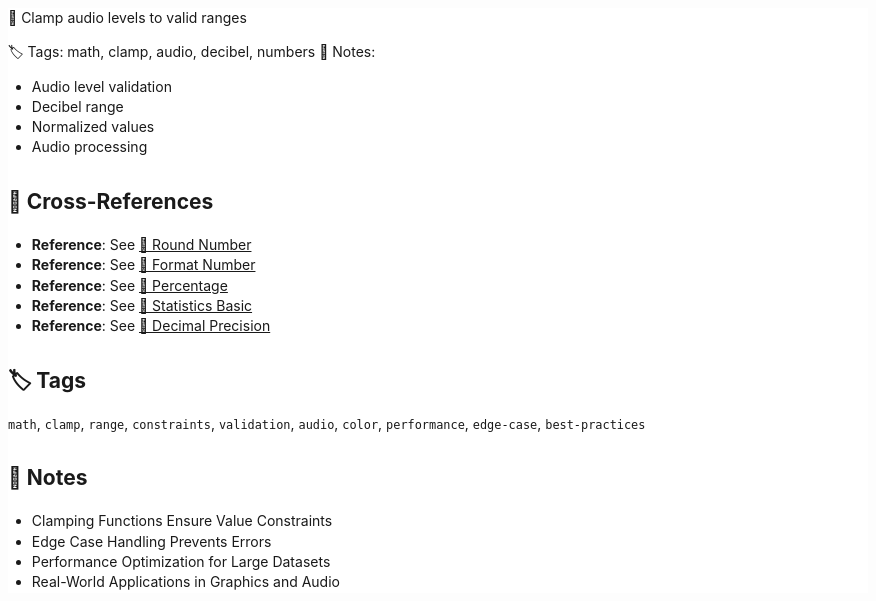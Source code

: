 📂 Clamp audio levels to valid ranges

🏷️ Tags: math, clamp, audio, decibel, numbers
📝 Notes:
- Audio level validation
- Decibel range
- Normalized values
- Audio processing

## 🔗 Cross-References

- **Reference**: See [📂 Round Number](round_number.md)
- **Reference**: See [📂 Format Number](format_number.md)
- **Reference**: See [📂 Percentage](percentage.md)
- **Reference**: See [📂 Statistics Basic](statistics_basic.md)
- **Reference**: See [📂 Decimal Precision](decimal_precision.md)

## 🏷️ Tags

`math`, `clamp`, `range`, `constraints`, `validation`, `audio`, `color`, `performance`, `edge-case`, `best-practices`

## 📝 Notes

- Clamping Functions Ensure Value Constraints
- Edge Case Handling Prevents Errors
- Performance Optimization for Large Datasets
- Real-World Applications in Graphics and Audio
